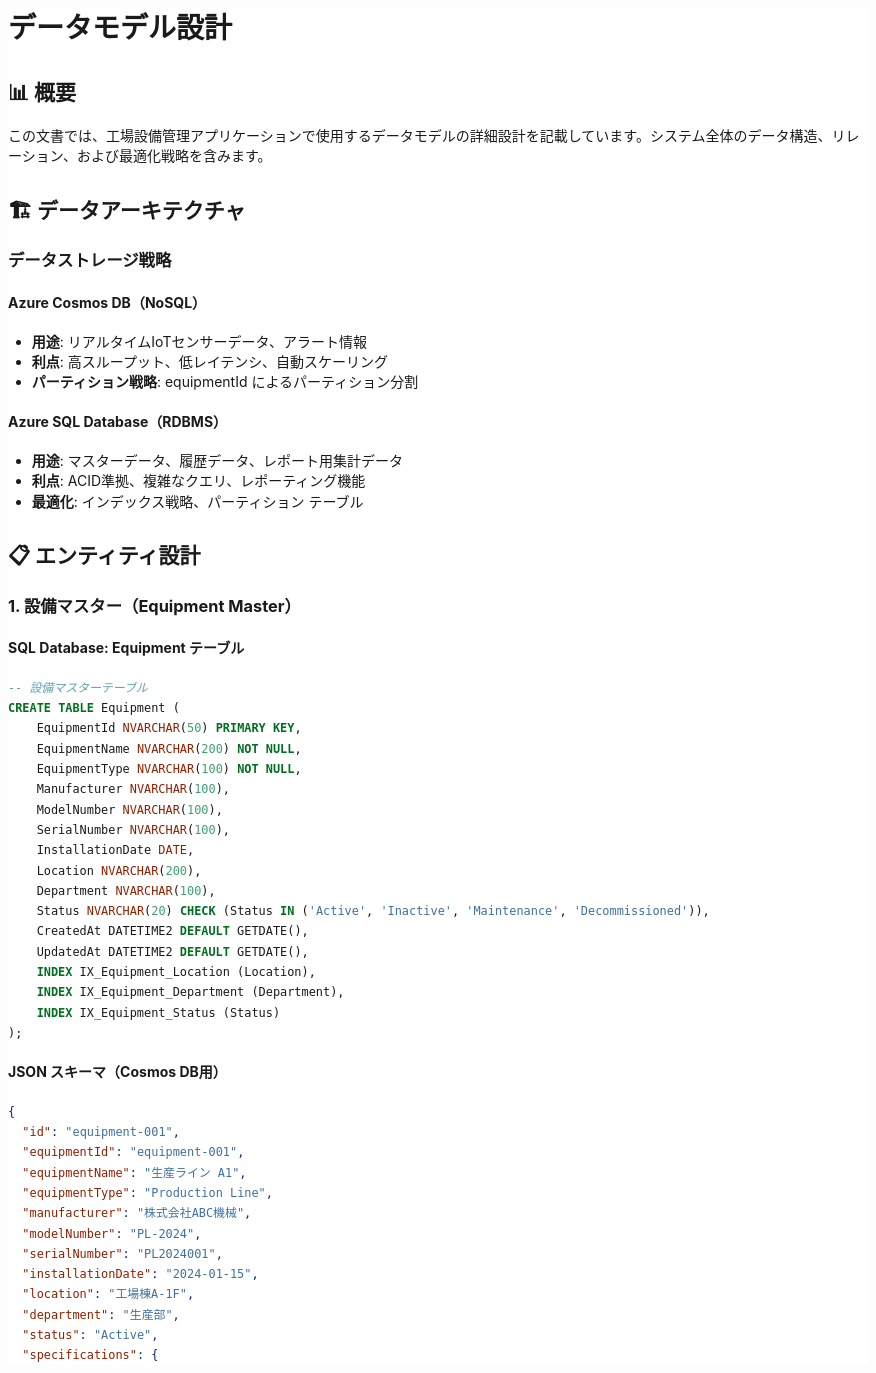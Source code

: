 # データモデル設計

## 📊 概要

この文書では、工場設備管理アプリケーションで使用するデータモデルの詳細設計を記載しています。システム全体のデータ構造、リレーション、および最適化戦略を含みます。

## 🏗️ データアーキテクチャ

### データストレージ戦略

#### Azure Cosmos DB（NoSQL）
- **用途**: リアルタイムIoTセンサーデータ、アラート情報
- **利点**: 高スループット、低レイテンシ、自動スケーリング
- **パーティション戦略**: equipmentId によるパーティション分割

#### Azure SQL Database（RDBMS）  
- **用途**: マスターデータ、履歴データ、レポート用集計データ
- **利点**: ACID準拠、複雑なクエリ、レポーティング機能
- **最適化**: インデックス戦略、パーティション テーブル

## 📋 エンティティ設計

### 1. 設備マスター（Equipment Master）

#### SQL Database: Equipment テーブル
```sql
-- 設備マスターテーブル
CREATE TABLE Equipment (
    EquipmentId NVARCHAR(50) PRIMARY KEY,
    EquipmentName NVARCHAR(200) NOT NULL,
    EquipmentType NVARCHAR(100) NOT NULL,
    Manufacturer NVARCHAR(100),
    ModelNumber NVARCHAR(100),
    SerialNumber NVARCHAR(100),
    InstallationDate DATE,
    Location NVARCHAR(200),
    Department NVARCHAR(100),
    Status NVARCHAR(20) CHECK (Status IN ('Active', 'Inactive', 'Maintenance', 'Decommissioned')),
    CreatedAt DATETIME2 DEFAULT GETDATE(),
    UpdatedAt DATETIME2 DEFAULT GETDATE(),
    INDEX IX_Equipment_Location (Location),
    INDEX IX_Equipment_Department (Department),
    INDEX IX_Equipment_Status (Status)
);
```

#### JSON スキーマ（Cosmos DB用）
```json
{
  "id": "equipment-001",
  "equipmentId": "equipment-001",
  "equipmentName": "生産ライン A1",
  "equipmentType": "Production Line",
  "manufacturer": "株式会社ABC機械",
  "modelNumber": "PL-2024",
  "serialNumber": "PL2024001",
  "installationDate": "2024-01-15",
  "location": "工場棟A-1F",
  "department": "生産部",
  "status": "Active",
  "specifications": {
```